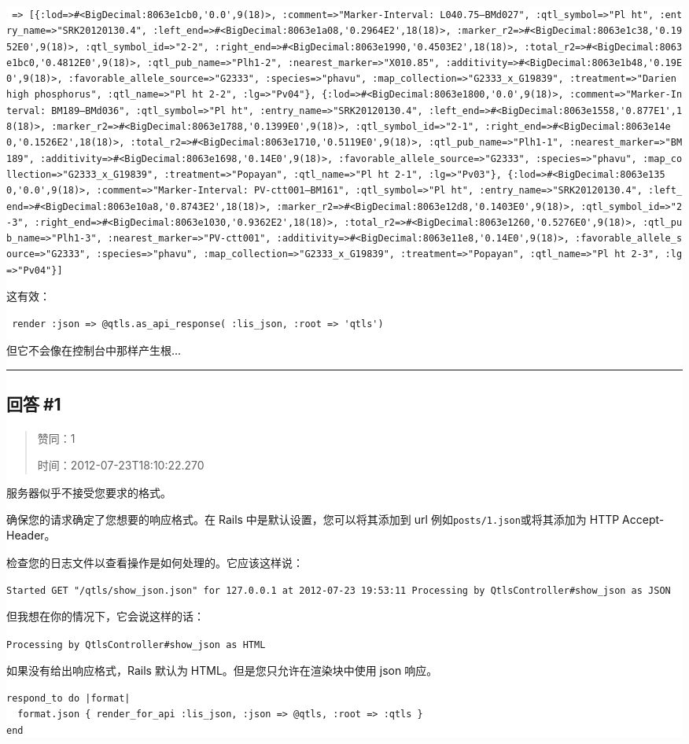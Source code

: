 ```
 => [{:lod=>#<BigDecimal:8063e1cb0,'0.0',9(18)>, :comment=>"Marker-Interval: L040.75–BMd027", :qtl_symbol=>"Pl ht", :entry_name=>"SRK20120130.4", :left_end=>#<BigDecimal:8063e1a08,'0.2964E2',18(18)>, :marker_r2=>#<BigDecimal:8063e1c38,'0.1952E0',9(18)>, :qtl_symbol_id=>"2-2", :right_end=>#<BigDecimal:8063e1990,'0.4503E2',18(18)>, :total_r2=>#<BigDecimal:8063e1bc0,'0.4812E0',9(18)>, :qtl_pub_name=>"Plh1-2", :nearest_marker=>"X010.85", :additivity=>#<BigDecimal:8063e1b48,'0.19E0',9(18)>, :favorable_allele_source=>"G2333", :species=>"phavu", :map_collection=>"G2333_x_G19839", :treatment=>"Darien high phosphorus", :qtl_name=>"Pl ht 2-2", :lg=>"Pv04"}, {:lod=>#<BigDecimal:8063e1800,'0.0',9(18)>, :comment=>"Marker-Interval: BM189–BMd036", :qtl_symbol=>"Pl ht", :entry_name=>"SRK20120130.4", :left_end=>#<BigDecimal:8063e1558,'0.877E1',18(18)>, :marker_r2=>#<BigDecimal:8063e1788,'0.1399E0',9(18)>, :qtl_symbol_id=>"2-1", :right_end=>#<BigDecimal:8063e14e0,'0.1526E2',18(18)>, :total_r2=>#<BigDecimal:8063e1710,'0.5119E0',9(18)>, :qtl_pub_name=>"Plh1-1", :nearest_marker=>"BM189", :additivity=>#<BigDecimal:8063e1698,'0.14E0',9(18)>, :favorable_allele_source=>"G2333", :species=>"phavu", :map_collection=>"G2333_x_G19839", :treatment=>"Popayan", :qtl_name=>"Pl ht 2-1", :lg=>"Pv03"}, {:lod=>#<BigDecimal:8063e1350,'0.0',9(18)>, :comment=>"Marker-Interval: PV-ctt001–BM161", :qtl_symbol=>"Pl ht", :entry_name=>"SRK20120130.4", :left_end=>#<BigDecimal:8063e10a8,'0.8743E2',18(18)>, :marker_r2=>#<BigDecimal:8063e12d8,'0.1403E0',9(18)>, :qtl_symbol_id=>"2-3", :right_end=>#<BigDecimal:8063e1030,'0.9362E2',18(18)>, :total_r2=>#<BigDecimal:8063e1260,'0.5276E0',9(18)>, :qtl_pub_name=>"Plh1-3", :nearest_marker=>"PV-ctt001", :additivity=>#<BigDecimal:8063e11e8,'0.14E0',9(18)>, :favorable_allele_source=>"G2333", :species=>"phavu", :map_collection=>"G2333_x_G19839", :treatment=>"Popayan", :qtl_name=>"Pl ht 2-3", :lg=>"Pv04"}] 
```

这有效：

```
 render :json => @qtls.as_api_response( :lis_json, :root => 'qtls') 
```

但它不会像在控制台中那样产生根...

* * *

## 回答 #1

> 赞同：1
> 
> 时间：2012-07-23T18:10:22.270

服务器似乎不接受您要求的格式。

确保您的请求确定了您想要的响应格式。在 Rails 中是默认设置，您可以将其添加到 url 例如`posts/1.json`或将其添加为 HTTP Accept-Header。

检查您的日志文件以查看操作是如何处理的。它应该这样说：

`Started GET "/qtls/show_json.json" for 127.0.0.1 at 2012-07-23 19:53:11 Processing by QtlsController#show_json as JSON`

但我想在你的情况下，它会说这样的话：

`Processing by QtlsController#show_json as HTML`

如果没有给出响应格式，Rails 默认为 HTML。但是您只允许在渲染块中使用 json 响应。

```
respond_to do |format|
  format.json { render_for_api :lis_json, :json => @qtls, :root => :qtls }
end 
```
